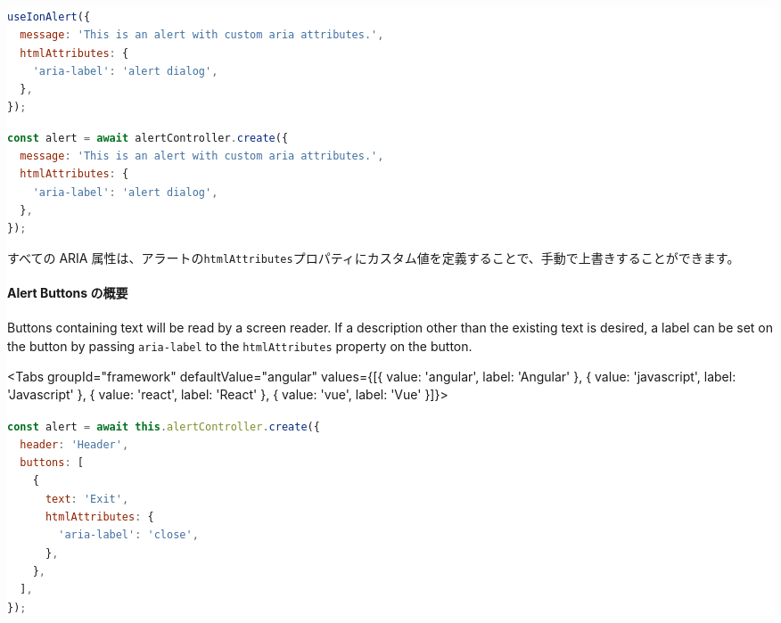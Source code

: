 </TabItem>

<TabItem value="react">

```javascript
useIonAlert({
  message: 'This is an alert with custom aria attributes.',
  htmlAttributes: {
    'aria-label': 'alert dialog',
  },
});
```

</TabItem>

<TabItem value="vue">

```javascript
const alert = await alertController.create({
  message: 'This is an alert with custom aria attributes.',
  htmlAttributes: {
    'aria-label': 'alert dialog',
  },
});
```

</TabItem>

</Tabs>

すべての ARIA 属性は、アラートの`htmlAttributes`プロパティにカスタム値を定義することで、手動で上書きすることができます。

#### Alert Buttons の概要

Buttons containing text will be read by a screen reader. If a description other than the existing text is desired, a label can be set on the button by passing `aria-label` to the `htmlAttributes` property on the button.

<Tabs groupId="framework" defaultValue="angular" values={[{ value: 'angular', label: 'Angular' }, { value: 'javascript', label: 'Javascript' }, { value: 'react', label: 'React' }, { value: 'vue', label: 'Vue' }]}>

<TabItem value="angular">

```javascript
const alert = await this.alertController.create({
  header: 'Header',
  buttons: [
    {
      text: 'Exit',
      htmlAttributes: {
        'aria-label': 'close',
      },
    },
  ],
});
```

